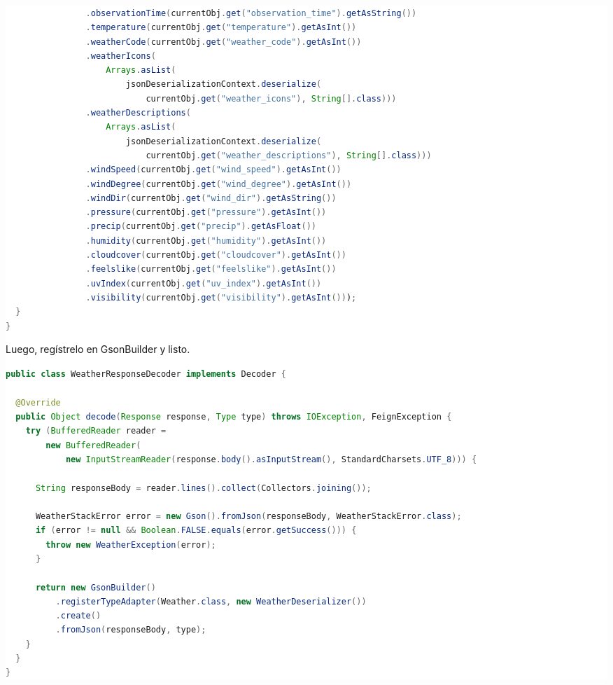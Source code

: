 ```java
                .observationTime(currentObj.get("observation_time").getAsString())
                .temperature(currentObj.get("temperature").getAsInt())
                .weatherCode(currentObj.get("weather_code").getAsInt())
                .weatherIcons(
                    Arrays.asList(
                        jsonDeserializationContext.deserialize(
                            currentObj.get("weather_icons"), String[].class)))
                .weatherDescriptions(
                    Arrays.asList(
                        jsonDeserializationContext.deserialize(
                            currentObj.get("weather_descriptions"), String[].class)))
                .windSpeed(currentObj.get("wind_speed").getAsInt())
                .windDegree(currentObj.get("wind_degree").getAsInt())
                .windDir(currentObj.get("wind_dir").getAsString())
                .pressure(currentObj.get("pressure").getAsInt())
                .precip(currentObj.get("precip").getAsFloat())
                .humidity(currentObj.get("humidity").getAsInt())
                .cloudcover(currentObj.get("cloudcover").getAsInt())
                .feelslike(currentObj.get("feelslike").getAsInt())
                .uvIndex(currentObj.get("uv_index").getAsInt())
                .visibility(currentObj.get("visibility").getAsInt()));
  }
}
```

Luego, regístrelo en GsonBuilder y listo.

```java
public class WeatherResponseDecoder implements Decoder {

  @Override
  public Object decode(Response response, Type type) throws IOException, FeignException {
    try (BufferedReader reader =
        new BufferedReader(
            new InputStreamReader(response.body().asInputStream(), StandardCharsets.UTF_8))) {

      String responseBody = reader.lines().collect(Collectors.joining());

      WeatherStackError error = new Gson().fromJson(responseBody, WeatherStackError.class);
      if (error != null && Boolean.FALSE.equals(error.getSuccess())) {
        throw new WeatherException(error);
      }

      return new GsonBuilder()
          .registerTypeAdapter(Weather.class, new WeatherDeserializer())
          .create()
          .fromJson(responseBody, type);
    }
  }
}
```
